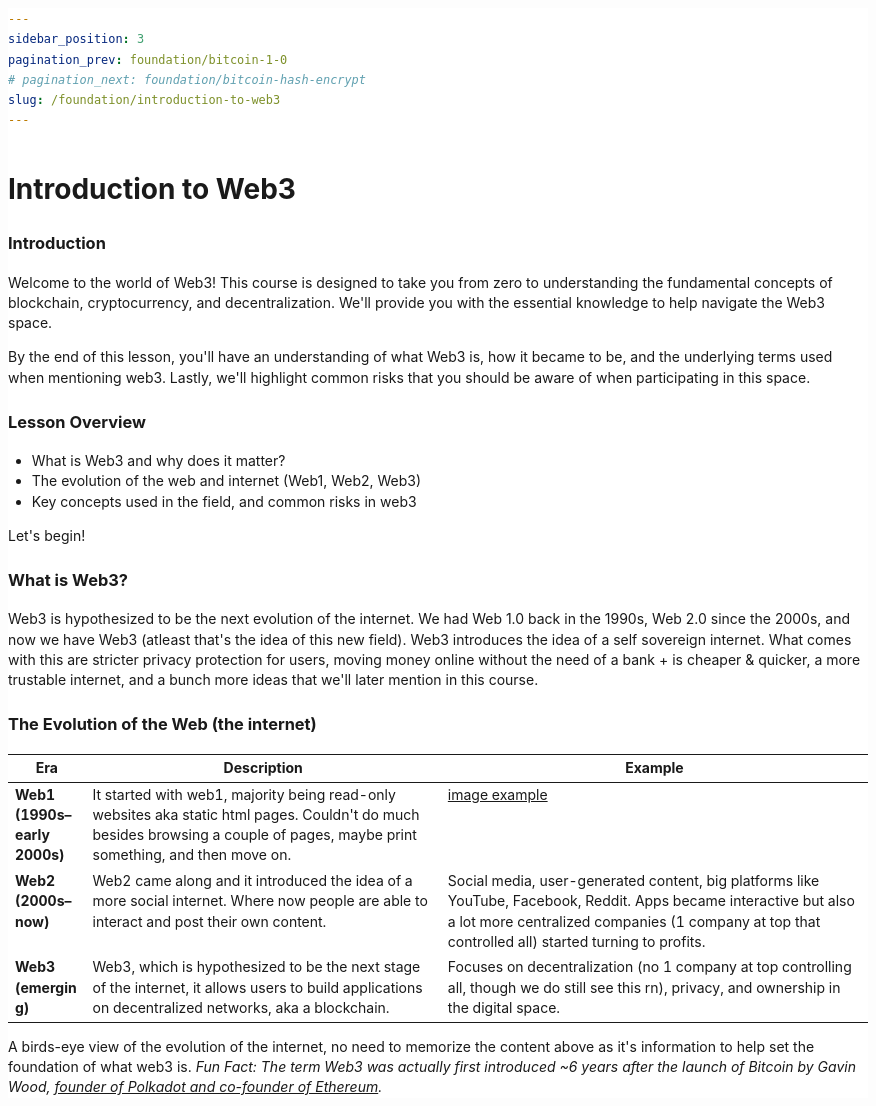 ```yaml
---
sidebar_position: 3
pagination_prev: foundation/bitcoin-1-0
# pagination_next: foundation/bitcoin-hash-encrypt
slug: /foundation/introduction-to-web3
---
```



# Introduction to Web3

### Introduction

Welcome to the world of Web3! This course is designed to take you from zero to understanding the fundamental concepts of blockchain, cryptocurrency, and decentralization. We'll provide you with the essential knowledge to help navigate the Web3 space.

By the end of this lesson, you'll have an understanding of what Web3 is, how it became to be, and the underlying terms used when mentioning web3. Lastly, we'll highlight common risks that you should be aware of when participating in this space.

### Lesson Overview

- What is Web3 and why does it matter?
- The evolution of the web and internet (Web1, Web2, Web3)
- Key concepts used in the field, and common risks in web3

Let's begin!

### What is Web3?

Web3 is hypothesized to be the next evolution of the internet. We had Web 1.0 back in the 1990s, Web 2.0 since the 2000s, and now we have Web3 (atleast that's the idea of this new field). Web3 introduces the idea of a self sovereign internet. What comes with this are stricter privacy protection for users, moving money online without the need of a bank + is cheaper & quicker, a more trustable internet, and a bunch more ideas that we'll later mention in this course.

### The Evolution of the Web (the internet)

| Era  | Description | Example |
|------|-------------|-------- |
| **Web1 (1990s–early 2000s)** | It started with web1, majority being read-only websites aka static html pages. Couldn't do much besides browsing a couple of pages, maybe print something, and then move on. | [image example](https://cdn.mos.cms.futurecdn.net/269b3ad0a0aa72c233a0f3680a829e6c.jpg)
| **Web2 (2000s–now)** | Web2 came along and it introduced the idea of a more social internet. Where now people are able to interact and post their own content. | Social media, user-generated content, big platforms like YouTube, Facebook, Reddit. Apps became interactive but also a lot more centralized companies (1 company at top that controlled all) started turning to profits. 
| **Web3 (emerging)** | Web3, which is hypothesized to be the next stage of the internet, it allows users to build applications on decentralized networks, aka a blockchain. | Focuses on decentralization (no 1 company at top controlling all, though we do still see this rn), privacy, and ownership in the digital space. 

A birds-eye view of the evolution of the internet, no need to memorize the content above as it's information to help set the foundation of what web3 is. _Fun Fact: The term Web3 was actually first introduced ~6 years after the launch of Bitcoin by Gavin Wood, [founder of Polkadot and co-founder of Ethereum](https://en.wikipedia.org/wiki/Web3#:~:text=The%20term%20%22web3%22%20was%20coined%20by%20Polkadot%20founder%20and%20Ethereum,idea%20of%20web3%20gained%20popularity)._
